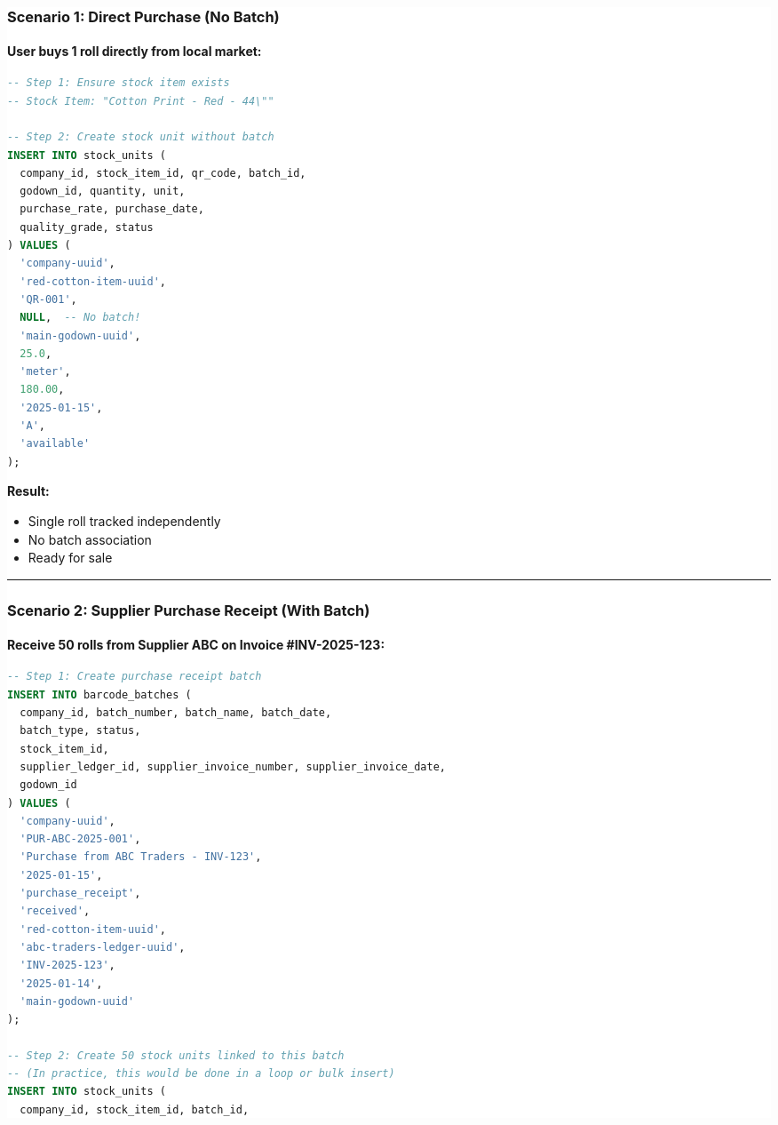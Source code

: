 ### Scenario 1: Direct Purchase (No Batch)

**User buys 1 roll directly from local market:**

```sql
-- Step 1: Ensure stock item exists
-- Stock Item: "Cotton Print - Red - 44\""

-- Step 2: Create stock unit without batch
INSERT INTO stock_units (
  company_id, stock_item_id, qr_code, batch_id,
  godown_id, quantity, unit,
  purchase_rate, purchase_date,
  quality_grade, status
) VALUES (
  'company-uuid',
  'red-cotton-item-uuid',
  'QR-001',
  NULL,  -- No batch!
  'main-godown-uuid',
  25.0,
  'meter',
  180.00,
  '2025-01-15',
  'A',
  'available'
);
```

**Result:**
- Single roll tracked independently
- No batch association
- Ready for sale

---

### Scenario 2: Supplier Purchase Receipt (With Batch)

**Receive 50 rolls from Supplier ABC on Invoice #INV-2025-123:**

```sql
-- Step 1: Create purchase receipt batch
INSERT INTO barcode_batches (
  company_id, batch_number, batch_name, batch_date,
  batch_type, status,
  stock_item_id,
  supplier_ledger_id, supplier_invoice_number, supplier_invoice_date,
  godown_id
) VALUES (
  'company-uuid',
  'PUR-ABC-2025-001',
  'Purchase from ABC Traders - INV-123',
  '2025-01-15',
  'purchase_receipt',
  'received',
  'red-cotton-item-uuid',
  'abc-traders-ledger-uuid',
  'INV-2025-123',
  '2025-01-14',
  'main-godown-uuid'
);

-- Step 2: Create 50 stock units linked to this batch
-- (In practice, this would be done in a loop or bulk insert)
INSERT INTO stock_units (
  company_id, stock_item_id, batch_id,
```